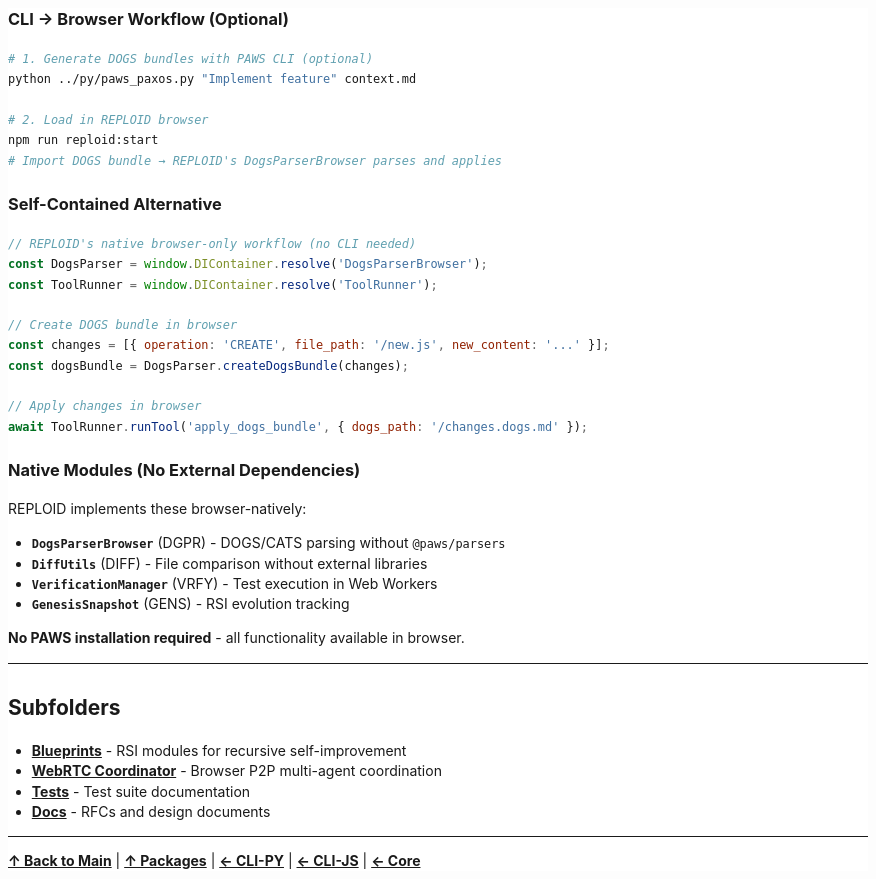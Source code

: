 ### CLI → Browser Workflow (Optional)

```bash
# 1. Generate DOGS bundles with PAWS CLI (optional)
python ../py/paws_paxos.py "Implement feature" context.md

# 2. Load in REPLOID browser
npm run reploid:start
# Import DOGS bundle → REPLOID's DogsParserBrowser parses and applies
```

### Self-Contained Alternative

```javascript
// REPLOID's native browser-only workflow (no CLI needed)
const DogsParser = window.DIContainer.resolve('DogsParserBrowser');
const ToolRunner = window.DIContainer.resolve('ToolRunner');

// Create DOGS bundle in browser
const changes = [{ operation: 'CREATE', file_path: '/new.js', new_content: '...' }];
const dogsBundle = DogsParser.createDogsBundle(changes);

// Apply changes in browser
await ToolRunner.runTool('apply_dogs_bundle', { dogs_path: '/changes.dogs.md' });
```

### Native Modules (No External Dependencies)

REPLOID implements these browser-natively:
- **`DogsParserBrowser`** (DGPR) - DOGS/CATS parsing without `@paws/parsers`
- **`DiffUtils`** (DIFF) - File comparison without external libraries
- **`VerificationManager`** (VRFY) - Test execution in Web Workers
- **`GenesisSnapshot`** (GENS) - RSI evolution tracking

**No PAWS installation required** - all functionality available in browser.

---

## Subfolders

- **[Blueprints](blueprints/README.md)** - RSI modules for recursive self-improvement
- **[WebRTC Coordinator](upgrades/webrtc-coordinator.js)** - Browser P2P multi-agent coordination
- **[Tests](tests/README.md)** - Test suite documentation
- **[Docs](docs/rfcs/README.md)** - RFCs and design documents

---

**[↑ Back to Main](../../README.md)** | **[↑ Packages](../README.md)** | **[← CLI-PY](../cli-py/README.md)** | **[← CLI-JS](../cli-js/README.md)** | **[← Core](../core/README.md)**
